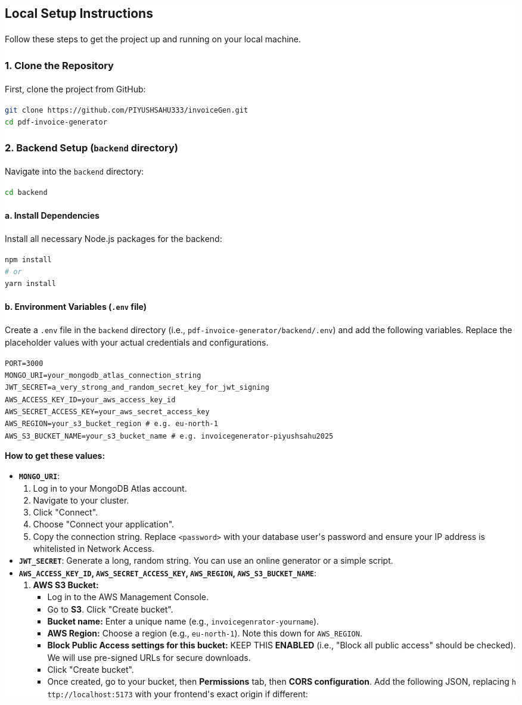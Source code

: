 ## Local Setup Instructions

Follow these steps to get the project up and running on your local machine.

### 1. Clone the Repository

First, clone the project from GitHub:

```bash
git clone https://github.com/PIYUSHSAHU333/invoiceGen.git
cd pdf-invoice-generator
```

### 2. Backend Setup (`backend` directory)

Navigate into the `backend` directory:

```bash
cd backend
```

#### a. Install Dependencies

Install all necessary Node.js packages for the backend:

```bash
npm install
# or
yarn install
```

#### b. Environment Variables (`.env` file)

Create a `.env` file in the `backend` directory (i.e., `pdf-invoice-generator/backend/.env`) and add the following variables. Replace the placeholder values with your actual credentials and configurations.

```env
PORT=3000
MONGO_URI=your_mongodb_atlas_connection_string
JWT_SECRET=a_very_strong_and_random_secret_key_for_jwt_signing
AWS_ACCESS_KEY_ID=your_aws_access_key_id
AWS_SECRET_ACCESS_KEY=your_aws_secret_access_key
AWS_REGION=your_s3_bucket_region # e.g. eu-north-1
AWS_S3_BUCKET_NAME=your_s3_bucket_name # e.g. invoicegenerator-piyushsahu2025
```

**How to get these values:**

*   **`MONGO_URI`**:
    1.  Log in to your MongoDB Atlas account.
    2.  Navigate to your cluster.
    3.  Click "Connect".
    4.  Choose "Connect your application".
    5.  Copy the connection string. Replace `<password>` with your database user's password and ensure your IP address is whitelisted in Network Access.
*   **`JWT_SECRET`**: Generate a long, random string. You can use an online generator or a simple script.
*   **`AWS_ACCESS_KEY_ID`, `AWS_SECRET_ACCESS_KEY`, `AWS_REGION`, `AWS_S3_BUCKET_NAME`**:
    1.  **AWS S3 Bucket:**
        *   Log in to the AWS Management Console.
        *   Go to **S3**. Click "Create bucket".
        *   **Bucket name:** Enter a unique name (e.g., `invoicegenrator-yourname`).
        *   **AWS Region:** Choose a region (e.g., `eu-north-1`). Note this down for `AWS_REGION`.
        *   **Block Public Access settings for this bucket:** KEEP THIS **ENABLED** (i.e., "Block all public access" should be checked). We will use pre-signed URLs for secure downloads.
        *   Click "Create bucket".
        *   Once created, go to your bucket, then **Permissions** tab, then **CORS configuration**. Add the following JSON, replacing `http://localhost:5173` with your frontend's exact origin if different: